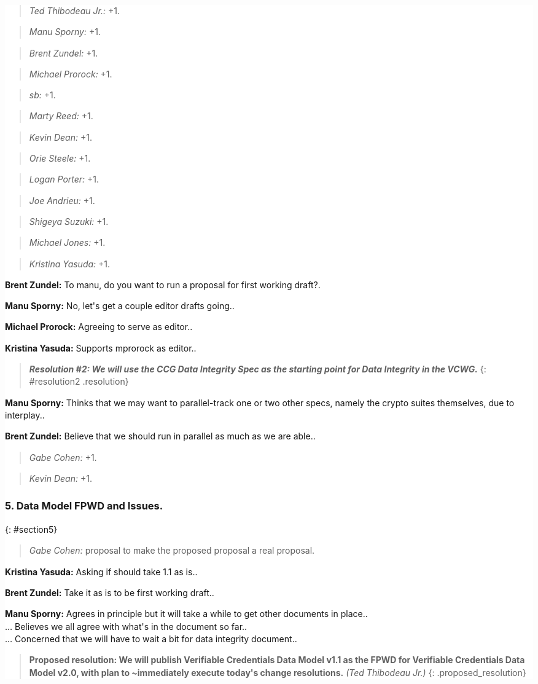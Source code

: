 > *Ted Thibodeau Jr.:* +1.

> *Manu Sporny:* +1.

> *Brent Zundel:* +1.

> *Michael Prorock:* +1.

> *sb:* +1.

> *Marty Reed:* +1.

> *Kevin Dean:* +1.

> *Orie Steele:* +1.

> *Logan Porter:* +1.

> *Joe Andrieu:* +1.

> *Shigeya Suzuki:* +1.

> *Michael Jones:* +1.

> *Kristina Yasuda:* +1.

**Brent Zundel:** To manu, do you want to run a proposal for first working draft?.  

**Manu Sporny:** No, let's get a couple editor drafts going..  

**Michael Prorock:** Agreeing to serve as editor..  

**Kristina Yasuda:** Supports mprorock as editor..  

> ***Resolution #2: We will use the CCG Data Integrity Spec as the starting point for Data Integrity in the VCWG.***
{: #resolution2 .resolution}

**Manu Sporny:** Thinks that we may want to parallel-track one or two other specs, namely the crypto suites themselves, due to interplay..  

**Brent Zundel:** Believe that we should run in parallel as much as we are able..  

> *Gabe Cohen:* +1.

> *Kevin Dean:* +1.

### 5. Data Model FPWD and Issues.
{: #section5}

> *Gabe Cohen:* proposal to make the proposed proposal a real proposal.

**Kristina Yasuda:** Asking if should take 1.1 as is..  

**Brent Zundel:** Take it as is to be first working draft..  

**Manu Sporny:** Agrees in principle but it will take a while to get other documents in place..  
… Believes we all agree with what's in the document so far..  
… Concerned that we will have to wait a bit for data integrity document..  

> **Proposed resolution: We will publish Verifiable Credentials Data Model v1.1 as the FPWD for Verifiable Credentials Data Model v2.0, with plan to ~immediately execute today's change resolutions.** *(Ted Thibodeau Jr.)*
{: .proposed_resolution}
